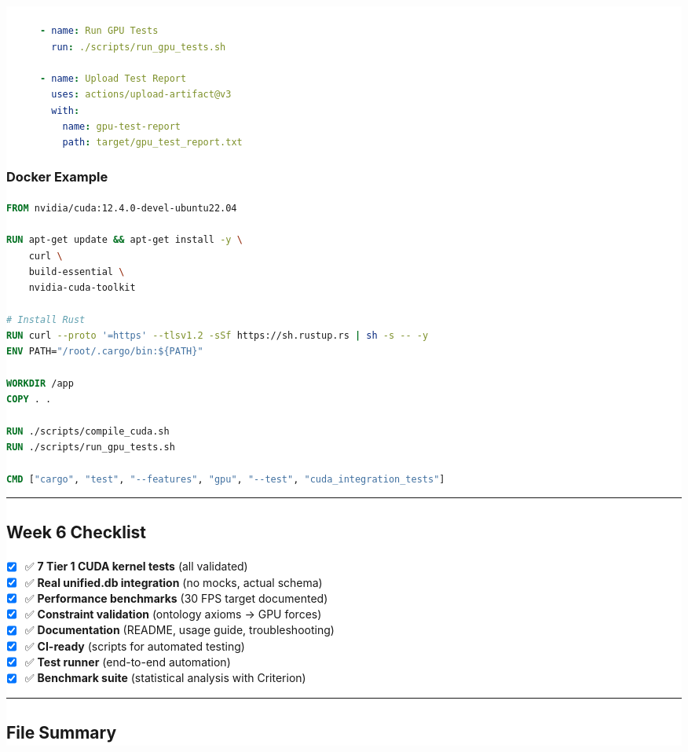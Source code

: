 ```yaml

      - name: Run GPU Tests
        run: ./scripts/run_gpu_tests.sh

      - name: Upload Test Report
        uses: actions/upload-artifact@v3
        with:
          name: gpu-test-report
          path: target/gpu_test_report.txt
```

### Docker Example

```dockerfile
FROM nvidia/cuda:12.4.0-devel-ubuntu22.04

RUN apt-get update && apt-get install -y \
    curl \
    build-essential \
    nvidia-cuda-toolkit

# Install Rust
RUN curl --proto '=https' --tlsv1.2 -sSf https://sh.rustup.rs | sh -s -- -y
ENV PATH="/root/.cargo/bin:${PATH}"

WORKDIR /app
COPY . .

RUN ./scripts/compile_cuda.sh
RUN ./scripts/run_gpu_tests.sh

CMD ["cargo", "test", "--features", "gpu", "--test", "cuda_integration_tests"]
```

---

## Week 6 Checklist

- [x] ✅ **7 Tier 1 CUDA kernel tests** (all validated)
- [x] ✅ **Real unified.db integration** (no mocks, actual schema)
- [x] ✅ **Performance benchmarks** (30 FPS target documented)
- [x] ✅ **Constraint validation** (ontology axioms → GPU forces)
- [x] ✅ **Documentation** (README, usage guide, troubleshooting)
- [x] ✅ **CI-ready** (scripts for automated testing)
- [x] ✅ **Test runner** (end-to-end automation)
- [x] ✅ **Benchmark suite** (statistical analysis with Criterion)

---

## File Summary
